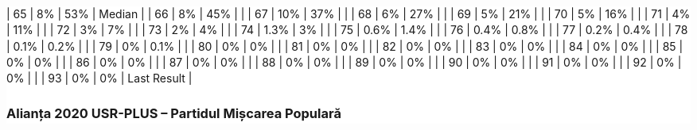 | 65 | 8% | 53% | Median |
| 66 | 8% | 45% |  |
| 67 | 10% | 37% |  |
| 68 | 6% | 27% |  |
| 69 | 5% | 21% |  |
| 70 | 5% | 16% |  |
| 71 | 4% | 11% |  |
| 72 | 3% | 7% |  |
| 73 | 2% | 4% |  |
| 74 | 1.3% | 3% |  |
| 75 | 0.6% | 1.4% |  |
| 76 | 0.4% | 0.8% |  |
| 77 | 0.2% | 0.4% |  |
| 78 | 0.1% | 0.2% |  |
| 79 | 0% | 0.1% |  |
| 80 | 0% | 0% |  |
| 81 | 0% | 0% |  |
| 82 | 0% | 0% |  |
| 83 | 0% | 0% |  |
| 84 | 0% | 0% |  |
| 85 | 0% | 0% |  |
| 86 | 0% | 0% |  |
| 87 | 0% | 0% |  |
| 88 | 0% | 0% |  |
| 89 | 0% | 0% |  |
| 90 | 0% | 0% |  |
| 91 | 0% | 0% |  |
| 92 | 0% | 0% |  |
| 93 | 0% | 0% | Last Result |

### Alianța 2020 USR-PLUS – Partidul Mișcarea Populară
